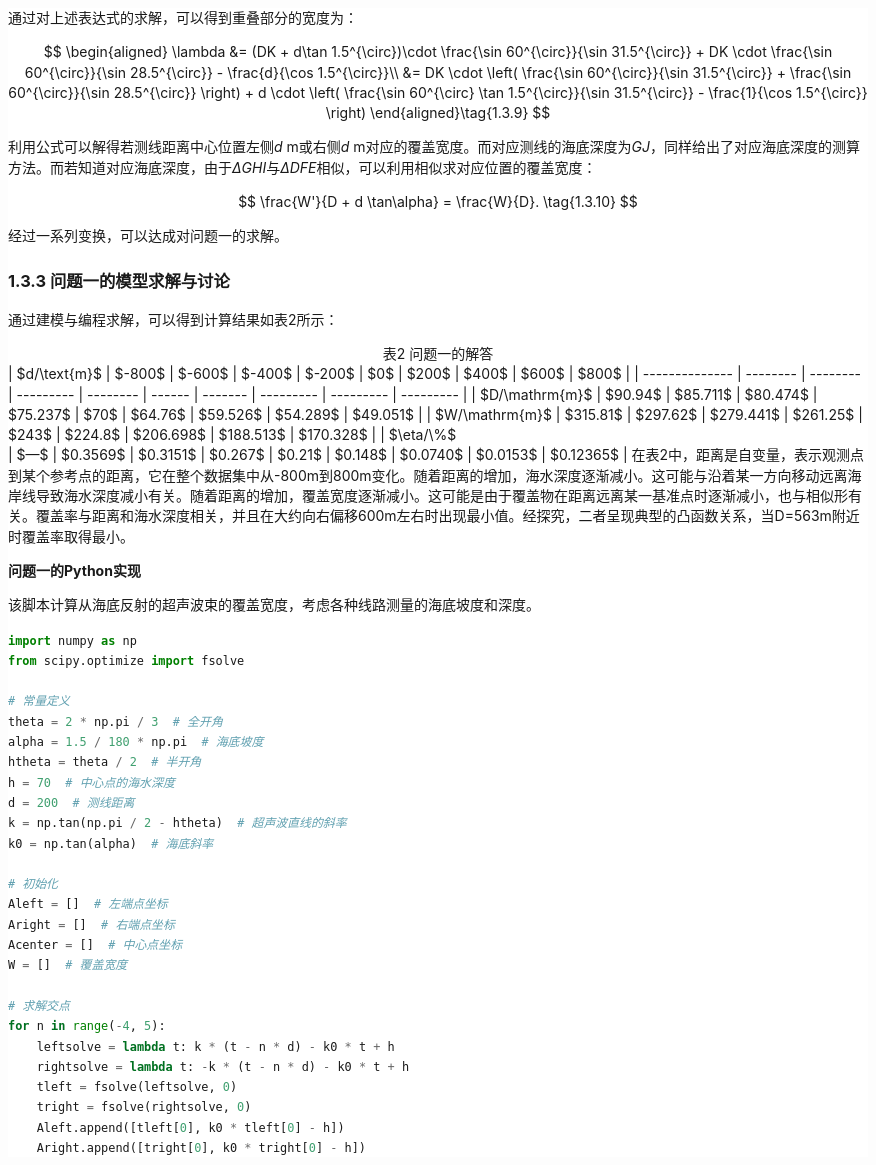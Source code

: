 通过对上述表达式的求解，可以得到重叠部分的宽度为：

$$
\begin{aligned}
\lambda &= (DK + d\tan 1.5^{\circ})\cdot \frac{\sin 60^{\circ}}{\sin 31.5^{\circ}} + DK \cdot \frac{\sin 60^{\circ}}{\sin 28.5^{\circ}} - \frac{d}{\cos 1.5^{\circ}}\\
&= DK \cdot \left( \frac{\sin 60^{\circ}}{\sin 31.5^{\circ}} + \frac{\sin 60^{\circ}}{\sin 28.5^{\circ}} \right) + d \cdot \left( \frac{\sin 60^{\circ} \tan 1.5^{\circ}}{\sin 31.5^{\circ}} - \frac{1}{\cos 1.5^{\circ}} \right) 
\end{aligned}\tag{1.3.9}
$$

利用公式可以解得若测线距离中心位置左侧$d\text{ m}$或右侧$d\text{ m}$对应的覆盖宽度。而对应测线的海底深度为$GJ$，同样给出了对应海底深度的测算方法。而若知道对应海底深度，由于$\Delta GHI$与$\Delta DFE$相似，可以利用相似求对应位置的覆盖宽度：

$$
\frac{W'}{D + d \tan\alpha} = \frac{W}{D}. \tag{1.3.10}
$$

经过一系列变换，可以达成对问题一的求解。

### 1.3.3 问题一的模型求解与讨论

通过建模与编程求解，可以得到计算结果如表2所示：

<center>表2 问题一的解答</center>
| $d/\text{m}$   | $-800$   | $-600$   | $-400$    | $-200$   | $0$    | $200$   | $400$     | $600$     | $800$     |
| -------------- | -------- | -------- | --------- | -------- | ------ | ------- | --------- | --------- | --------- |
| $D/\mathrm{m}$ | $90.94$  | $85.711$ | $80.474$  | $75.237$ | $70$   | $64.76$ | $59.526$  | $54.289$  | $49.051$  |
| $W/\mathrm{m}$ | $315.81$ | $297.62$ | $279.441$ | $261.25$ | $243$  | $224.8$ | $206.698$ | $188.513$ | $170.328$ |
| $\eta/\%$<br>  | $—$      | $0.3569$ | $0.3151$  | $0.267$  | $0.21$ | $0.148$ | $0.0740$  | $0.0153$  | $0.12365$ |
在表2中，距离是自变量，表示观测点到某个参考点的距离，它在整个数据集中从-800m到800m变化。随着距离的增加，海水深度逐渐减小。这可能与沿着某一方向移动远离海岸线导致海水深度减小有关。随着距离的增加，覆盖宽度逐渐减小。这可能是由于覆盖物在距离远离某一基准点时逐渐减小，也与相似形有关。覆盖率与距离和海水深度相关，并且在大约向右偏移600m左右时出现最小值。经探究，二者呈现典型的凸函数关系，当D=563m附近时覆盖率取得最小。

**问题一的Python实现**

该脚本计算从海底反射的超声波束的覆盖宽度，考虑各种线路测量的海底坡度和深度。

```python
import numpy as np
from scipy.optimize import fsolve

# 常量定义
theta = 2 * np.pi / 3  # 全开角
alpha = 1.5 / 180 * np.pi  # 海底坡度
htheta = theta / 2  # 半开角
h = 70  # 中心点的海水深度
d = 200  # 测线距离
k = np.tan(np.pi / 2 - htheta)  # 超声波直线的斜率
k0 = np.tan(alpha)  # 海底斜率

# 初始化
Aleft = []  # 左端点坐标
Aright = []  # 右端点坐标
Acenter = []  # 中心点坐标
W = []  # 覆盖宽度

# 求解交点
for n in range(-4, 5):
    leftsolve = lambda t: k * (t - n * d) - k0 * t + h
    rightsolve = lambda t: -k * (t - n * d) - k0 * t + h
    tleft = fsolve(leftsolve, 0)
    tright = fsolve(rightsolve, 0)
    Aleft.append([tleft[0], k0 * tleft[0] - h])
    Aright.append([tright[0], k0 * tright[0] - h])
```